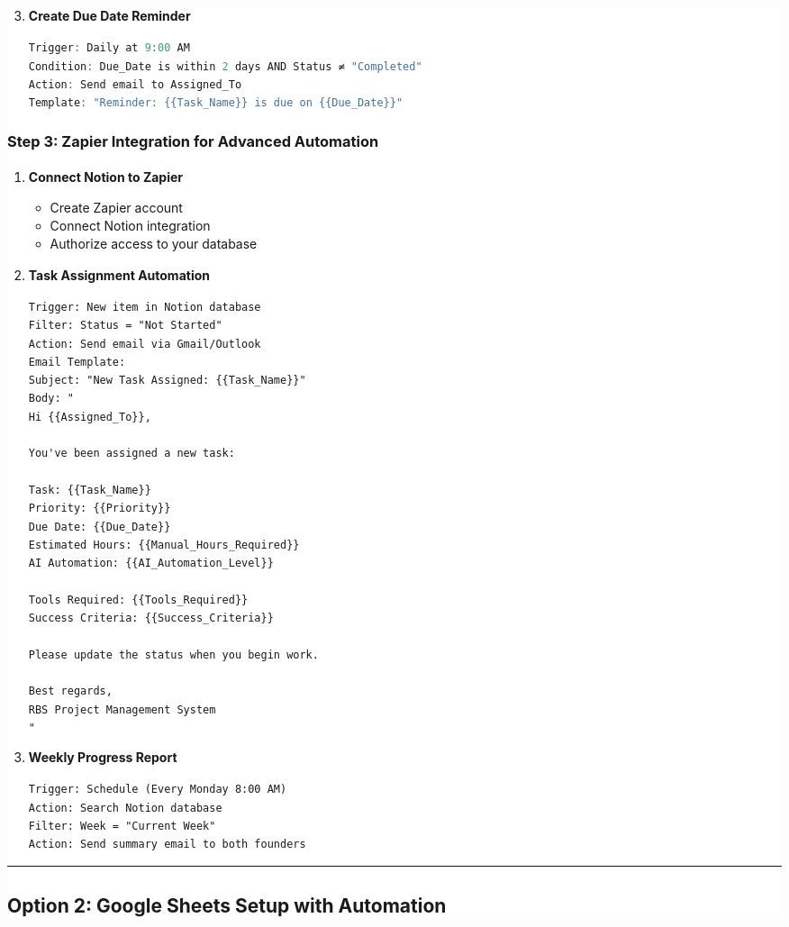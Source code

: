 3. **Create Due Date Reminder**
   ```javascript
   Trigger: Daily at 9:00 AM
   Condition: Due_Date is within 2 days AND Status ≠ "Completed"
   Action: Send email to Assigned_To
   Template: "Reminder: {{Task_Name}} is due on {{Due_Date}}"
   ```

### Step 3: Zapier Integration for Advanced Automation

1. **Connect Notion to Zapier**
   - Create Zapier account
   - Connect Notion integration
   - Authorize access to your database

2. **Task Assignment Automation**
   ```
   Trigger: New item in Notion database
   Filter: Status = "Not Started"
   Action: Send email via Gmail/Outlook
   Email Template:
   Subject: "New Task Assigned: {{Task_Name}}"
   Body: "
   Hi {{Assigned_To}},
   
   You've been assigned a new task:
   
   Task: {{Task_Name}}
   Priority: {{Priority}}
   Due Date: {{Due_Date}}
   Estimated Hours: {{Manual_Hours_Required}}
   AI Automation: {{AI_Automation_Level}}
   
   Tools Required: {{Tools_Required}}
   Success Criteria: {{Success_Criteria}}
   
   Please update the status when you begin work.
   
   Best regards,
   RBS Project Management System
   "
   ```

3. **Weekly Progress Report**
   ```
   Trigger: Schedule (Every Monday 8:00 AM)
   Action: Search Notion database
   Filter: Week = "Current Week"
   Action: Send summary email to both founders
   ```

---

## Option 2: Google Sheets Setup with Automation
